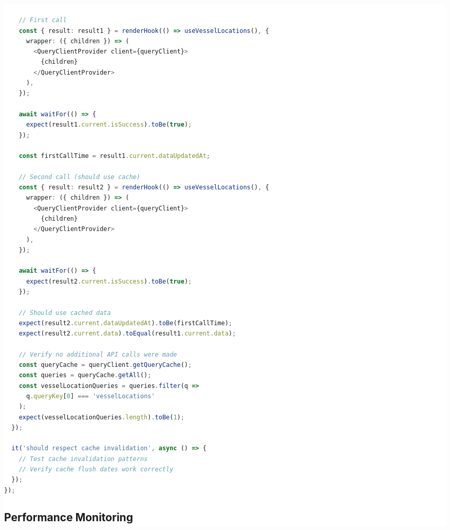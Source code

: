 ```typescript

    // First call
    const { result: result1 } = renderHook(() => useVesselLocations(), {
      wrapper: ({ children }) => (
        <QueryClientProvider client={queryClient}>
          {children}
        </QueryClientProvider>
      ),
    });

    await waitFor(() => {
      expect(result1.current.isSuccess).toBe(true);
    });

    const firstCallTime = result1.current.dataUpdatedAt;

    // Second call (should use cache)
    const { result: result2 } = renderHook(() => useVesselLocations(), {
      wrapper: ({ children }) => (
        <QueryClientProvider client={queryClient}>
          {children}
        </QueryClientProvider>
      ),
    });

    await waitFor(() => {
      expect(result2.current.isSuccess).toBe(true);
    });

    // Should use cached data
    expect(result2.current.dataUpdatedAt).toBe(firstCallTime);
    expect(result2.current.data).toEqual(result1.current.data);

    // Verify no additional API calls were made
    const queryCache = queryClient.getQueryCache();
    const queries = queryCache.getAll();
    const vesselLocationQueries = queries.filter(q => 
      q.queryKey[0] === 'vesselLocations'
    );
    expect(vesselLocationQueries.length).toBe(1);
  });

  it('should respect cache invalidation', async () => {
    // Test cache invalidation patterns
    // Verify cache flush dates work correctly
  });
});
```

## Performance Monitoring
